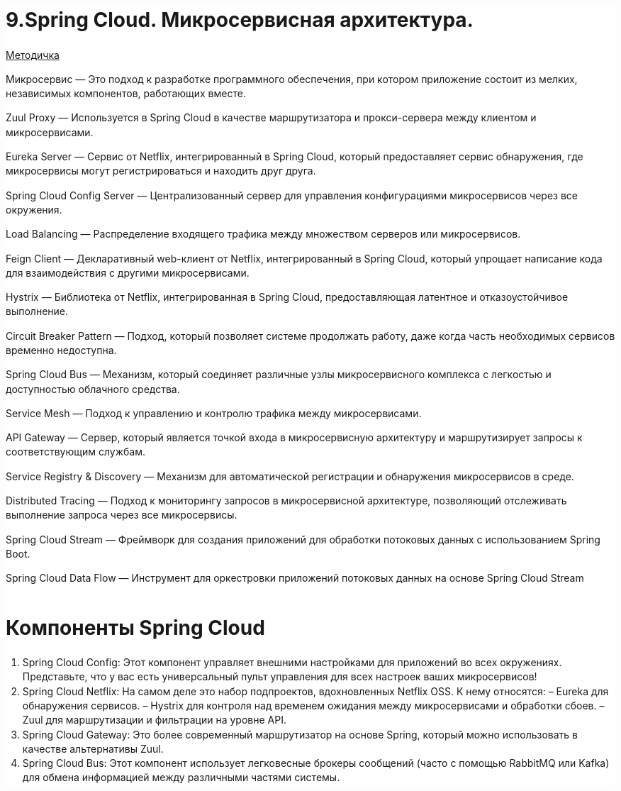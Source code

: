 # 9.Spring Cloud. Микросервисная архитектура.

[Методичка](https://gbcdn.mrgcdn.ru/uploads/asset/5744429/attachment/f4d01233f4bf9384412eebe72138eb8d.pdf)

Микросервис — Это подход к разработке программного обеспечения, при котором
приложение состоит из мелких, независимых компонентов, работающих вместе.

Zuul Proxy — Используется в Spring Cloud в качестве маршрутизатора и
прокси-сервера между клиентом и микросервисами.

Eureka Server — Сервис от Netflix, интегрированный в Spring Cloud, который
предоставляет сервис обнаружения, где микросервисы могут регистрироваться и
находить друг друга.

Spring Cloud Config Server — Централизованный сервер для управления
конфигурациями микросервисов через все окружения.

Load Balancing — Распределение входящего трафика между множеством серверов
или микросервисов.

Feign Client — Декларативный web-клиент от Netflix, интегрированный в Spring Cloud, который упрощает написание кода для взаимодействия с другими микросервисами.

Hystrix — Библиотека от Netflix, интегрированная в Spring Cloud, предоставляющая
латентное и отказоустойчивое выполнение.

Circuit Breaker Pattern — Подход, который позволяет системе продолжать работу,
даже когда часть необходимых сервисов временно недоступна.

Spring Cloud Bus — Механизм, который соединяет различные узлы микросервисного комплекса с легкостью и доступностью облачного средства.

Service Mesh — Подход к управлению и контролю трафика между микросервисами.

API Gateway — Сервер, который является точкой входа в микросервисную
архитектуру и маршрутизирует запросы к соответствующим службам.

Service Registry & Discovery — Механизм для автоматической регистрации и
обнаружения микросервисов в среде.

Distributed Tracing — Подход к мониторингу запросов в микросервисной
архитектуре, позволяющий отслеживать выполнение запроса через все
микросервисы.

Spring Cloud Stream — Фреймворк для создания приложений для обработки
потоковых данных с использованием Spring Boot.

Spring Cloud Data Flow — Инструмент для оркестровки приложений потоковых
данных на основе Spring Cloud Stream

# Компоненты Spring Cloud

1. Spring Cloud Config: Этот компонент управляет внешними настройками для
приложений во всех окружениях. Представьте, что у вас есть универсальный
пульт управления для всех настроек ваших микросервисов!
2. Spring Cloud Netflix: На самом деле это набор подпроектов, вдохновленных Netflix OSS. К нему относятся:
– Eureka для обнаружения сервисов.
– Hystrix для контроля над временем ожидания между микросервисами и обработки сбоев.
– Zuul для маршрутизации и фильтрации на уровне API.
3. Spring Cloud Gateway: Это более современный маршрутизатор на основе
Spring, который можно использовать в качестве альтернативы Zuul.
4. Spring Cloud Bus: Этот компонент использует легковесные брокеры сообщений (часто
с помощью RabbitMQ или Kafka) для обмена информацией между различными
частями системы.
